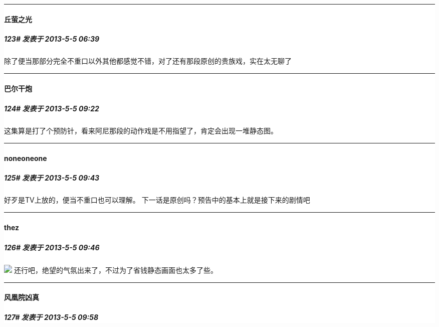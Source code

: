 
*****

####  丘萤之光  
##### 123#       发表于 2013-5-5 06:39




除了便当那部分完全不重口以外其他都感觉不错，对了还有那段原创的贵族戏，实在太无聊了







*****

####  巴尔干炮  
##### 124#       发表于 2013-5-5 09:22




这集算是打了个预防针，看来阿尼那段的动作戏是不用指望了，肯定会出现一堆静态图。







*****

####  noneoneone  
##### 125#       发表于 2013-5-5 09:43




好歹是TV上放的，便当不重口也可以理解。
下一话是原创吗？预告中的基本上就是接下来的剧情吧







*****

####  thez  
##### 126#       发表于 2013-5-5 09:46



<img src="https://static.saraba1st.com/image/smiley/face/191.gif" referrerpolicy="no-referrer"> 还行吧，绝望的气氛出来了，不过为了省钱静态画面也太多了些。







*****

####  风凰院凶真  
##### 127#       发表于 2013-5-5 09:58
